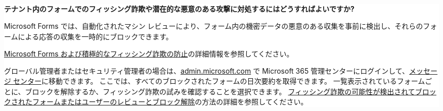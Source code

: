 **テナント内のフォームでのフィッシング詐欺や潜在的な悪意のある攻撃に対処するにはどうすればよいですか?**

Microsoft Forms では、自動化されたマシン レビューにより、フォーム内の機密データの悪意のある収集を事前に検出し、それらのフォームによる応答の収集を一時的にブロックできます。

[Microsoft Forms および積極的なフィッシング詐欺の防止](https://support.microsoft.com/office/microsoft-forms-and-proactive-phishing-prevention-b3950a20-296d-4e8e-96f5-594ced998a90)の詳細情報を参照してください。

グローバル管理者またはセキュリティ管理者の場合は、[admin.microsoft.com](https://admin.microsoft.com/) で Microsoft 365 管理センターにログインして、[メッセージ センター](https://admin.microsoft.com/AdminPortal/Home#/MessageCenter)に移動できます。 ここでは、すべてのブロックされたフォームの日次要約を取得できます。 一覧表示されているフォームごとに、ブロックを解除するか、フィッシング詐欺の試みを確認することを選択できます。 [フィッシング詐欺の可能性が検出されてブロックされたフォームまたはユーザーのレビューとブロック解除](review-unblock-forms-users-detected-blocked-potential-phishing.md)の方法の詳細を参照してください。
